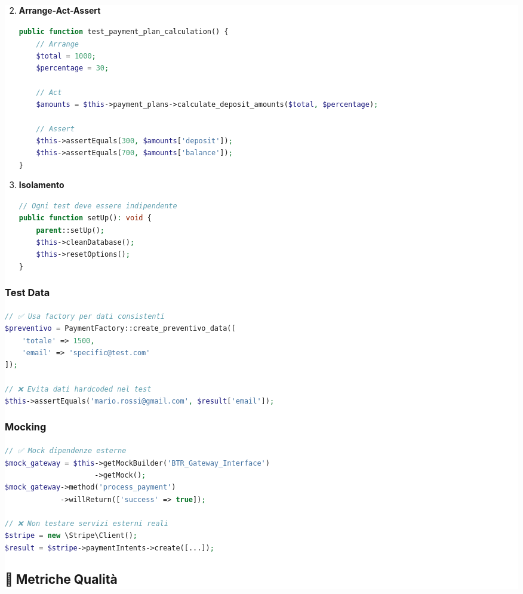 2. **Arrange-Act-Assert**
   ```php
   public function test_payment_plan_calculation() {
       // Arrange
       $total = 1000;
       $percentage = 30;
       
       // Act
       $amounts = $this->payment_plans->calculate_deposit_amounts($total, $percentage);
       
       // Assert
       $this->assertEquals(300, $amounts['deposit']);
       $this->assertEquals(700, $amounts['balance']);
   }
   ```

3. **Isolamento**
   ```php
   // Ogni test deve essere indipendente
   public function setUp(): void {
       parent::setUp();
       $this->cleanDatabase();
       $this->resetOptions();
   }
   ```

### Test Data

```php
// ✅ Usa factory per dati consistenti
$preventivo = PaymentFactory::create_preventivo_data([
    'totale' => 1500,
    'email' => 'specific@test.com'
]);

// ❌ Evita dati hardcoded nel test
$this->assertEquals('mario.rossi@gmail.com', $result['email']);
```

### Mocking

```php
// ✅ Mock dipendenze esterne
$mock_gateway = $this->getMockBuilder('BTR_Gateway_Interface')
                     ->getMock();
$mock_gateway->method('process_payment')
             ->willReturn(['success' => true]);

// ❌ Non testare servizi esterni reali
$stripe = new \Stripe\Client();
$result = $stripe->paymentIntents->create([...]);
```

## 🎯 Metriche Qualità
